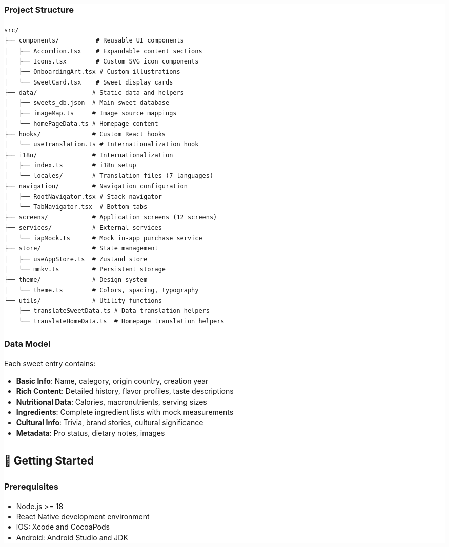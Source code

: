### Project Structure
```
src/
├── components/          # Reusable UI components
│   ├── Accordion.tsx    # Expandable content sections
│   ├── Icons.tsx        # Custom SVG icon components
│   ├── OnboardingArt.tsx # Custom illustrations
│   └── SweetCard.tsx    # Sweet display cards
├── data/               # Static data and helpers
│   ├── sweets_db.json  # Main sweet database
│   ├── imageMap.ts     # Image source mappings
│   └── homePageData.ts # Homepage content
├── hooks/              # Custom React hooks
│   └── useTranslation.ts # Internationalization hook
├── i18n/               # Internationalization
│   ├── index.ts        # i18n setup
│   └── locales/        # Translation files (7 languages)
├── navigation/         # Navigation configuration
│   ├── RootNavigator.tsx # Stack navigator
│   └── TabNavigator.tsx  # Bottom tabs
├── screens/            # Application screens (12 screens)
├── services/           # External services
│   └── iapMock.ts      # Mock in-app purchase service
├── store/              # State management
│   ├── useAppStore.ts  # Zustand store
│   └── mmkv.ts         # Persistent storage
├── theme/              # Design system
│   └── theme.ts        # Colors, spacing, typography
└── utils/              # Utility functions
    ├── translateSweetData.ts # Data translation helpers
    └── translateHomeData.ts  # Homepage translation helpers
```

### Data Model
Each sweet entry contains:
- **Basic Info**: Name, category, origin country, creation year
- **Rich Content**: Detailed history, flavor profiles, taste descriptions
- **Nutritional Data**: Calories, macronutrients, serving sizes
- **Ingredients**: Complete ingredient lists with mock measurements
- **Cultural Info**: Trivia, brand stories, cultural significance
- **Metadata**: Pro status, dietary notes, images

## 🚀 Getting Started

### Prerequisites
- Node.js >= 18
- React Native development environment
- iOS: Xcode and CocoaPods
- Android: Android Studio and JDK
